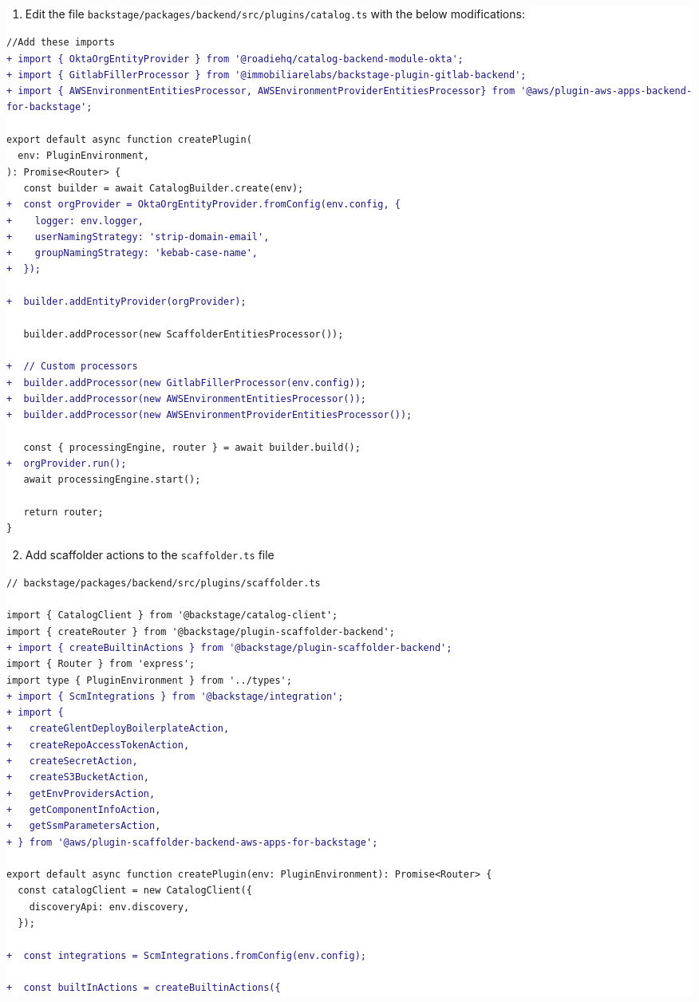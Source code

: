 1. Edit the file `backstage/packages/backend/src/plugins/catalog.ts` with the below modifications:
```diff
//Add these imports
+ import { OktaOrgEntityProvider } from '@roadiehq/catalog-backend-module-okta';
+ import { GitlabFillerProcessor } from '@immobiliarelabs/backstage-plugin-gitlab-backend';
+ import { AWSEnvironmentEntitiesProcessor, AWSEnvironmentProviderEntitiesProcessor} from '@aws/plugin-aws-apps-backend-for-backstage';

export default async function createPlugin(
  env: PluginEnvironment,
): Promise<Router> {
   const builder = await CatalogBuilder.create(env);  
+  const orgProvider = OktaOrgEntityProvider.fromConfig(env.config, {
+    logger: env.logger,
+    userNamingStrategy: 'strip-domain-email',
+    groupNamingStrategy: 'kebab-case-name',
+  });

+  builder.addEntityProvider(orgProvider);

   builder.addProcessor(new ScaffolderEntitiesProcessor());

+  // Custom processors
+  builder.addProcessor(new GitlabFillerProcessor(env.config));
+  builder.addProcessor(new AWSEnvironmentEntitiesProcessor());
+  builder.addProcessor(new AWSEnvironmentProviderEntitiesProcessor());

   const { processingEngine, router } = await builder.build();
+  orgProvider.run();
   await processingEngine.start();

   return router;
}

```

2. Add scaffolder actions to the `scaffolder.ts` file

```diff
// backstage/packages/backend/src/plugins/scaffolder.ts

import { CatalogClient } from '@backstage/catalog-client';
import { createRouter } from '@backstage/plugin-scaffolder-backend';
+ import { createBuiltinActions } from '@backstage/plugin-scaffolder-backend';
import { Router } from 'express';
import type { PluginEnvironment } from '../types';
+ import { ScmIntegrations } from '@backstage/integration';
+ import {
+   createGlentDeployBoilerplateAction,
+   createRepoAccessTokenAction,
+   createSecretAction,
+   createS3BucketAction,
+   getEnvProvidersAction,
+   getComponentInfoAction,
+   getSsmParametersAction,
+ } from '@aws/plugin-scaffolder-backend-aws-apps-for-backstage';

export default async function createPlugin(env: PluginEnvironment): Promise<Router> {
  const catalogClient = new CatalogClient({
    discoveryApi: env.discovery,
  });

+  const integrations = ScmIntegrations.fromConfig(env.config);

+  const builtInActions = createBuiltinActions({
```